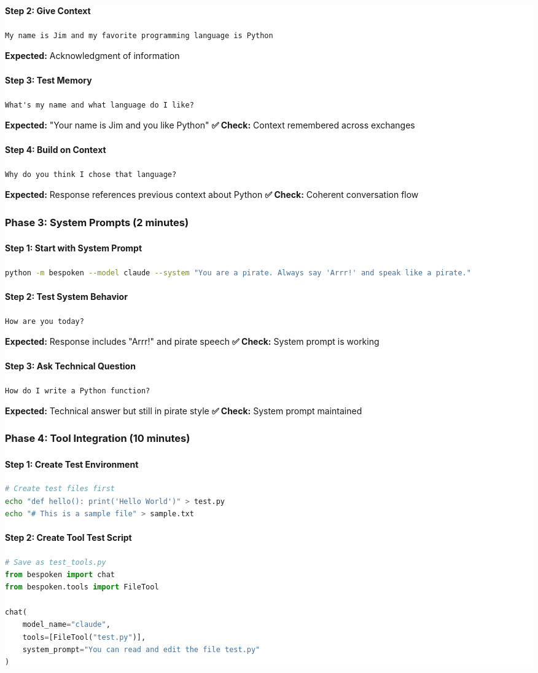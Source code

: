 #### Step 2: Give Context
```
My name is Jim and my favorite programming language is Python
```
**Expected:** Acknowledgment of information

#### Step 3: Test Memory
```
What's my name and what language do I like?
```
**Expected:** "Your name is Jim and you like Python"
**✅ Check:** Context remembered across exchanges

#### Step 4: Build on Context
```
Why do you think I chose that language?
```
**Expected:** Response references previous context about Python
**✅ Check:** Coherent conversation flow

### **Phase 3: System Prompts** (2 minutes)

#### Step 1: Start with System Prompt
```bash
python -m bespoken --model claude --system "You are a pirate. Always say 'Arrr!' and speak like a pirate."
```

#### Step 2: Test System Behavior
```
How are you today?
```
**Expected:** Response includes "Arrr!" and pirate speech
**✅ Check:** System prompt is working

#### Step 3: Ask Technical Question
```
How do I write a Python function?
```
**Expected:** Technical answer but still in pirate style
**✅ Check:** System prompt maintained

### **Phase 4: Tool Integration** (10 minutes)

#### Step 1: Create Test Environment
```bash
# Create test files first
echo "def hello(): print('Hello World')" > test.py
echo "# This is a sample file" > sample.txt
```

#### Step 2: Create Tool Test Script
```python
# Save as test_tools.py
from bespoken import chat
from bespoken.tools import FileTool

chat(
    model_name="claude",
    tools=[FileTool("test.py")],
    system_prompt="You can read and edit the file test.py"
)
```
